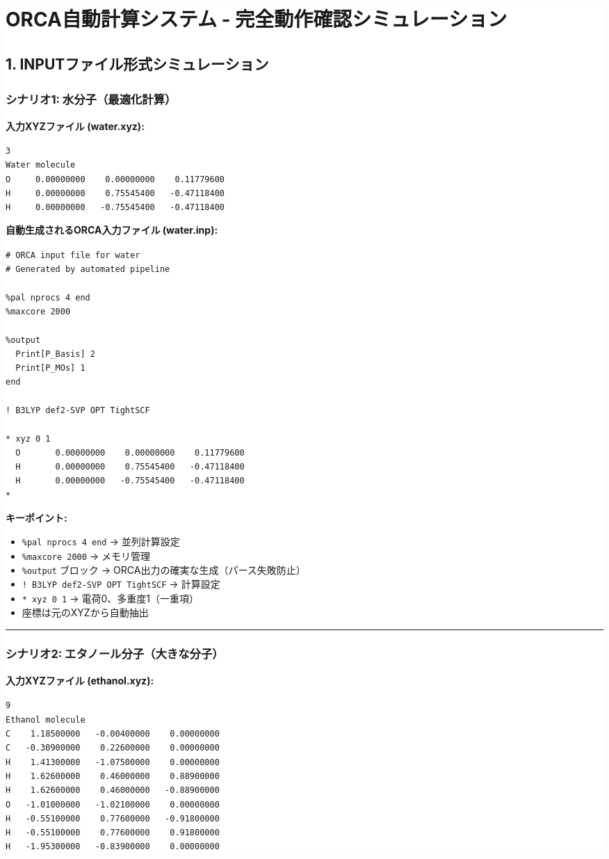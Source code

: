 # ORCA自動計算システム - 完全動作確認シミュレーション

## 1. INPUTファイル形式シミュレーション

### シナリオ1: 水分子（最適化計算）

**入力XYZファイル (water.xyz):**
```
3
Water molecule
O     0.00000000    0.00000000    0.11779600
H     0.00000000    0.75545400   -0.47118400
H     0.00000000   -0.75545400   -0.47118400
```

**自動生成されるORCA入力ファイル (water.inp):**
```
# ORCA input file for water
# Generated by automated pipeline

%pal nprocs 4 end
%maxcore 2000

%output
  Print[P_Basis] 2
  Print[P_MOs] 1
end

! B3LYP def2-SVP OPT TightSCF

* xyz 0 1
  O       0.00000000    0.00000000    0.11779600
  H       0.00000000    0.75545400   -0.47118400
  H       0.00000000   -0.75545400   -0.47118400
*

```

**キーポイント:**
- `%pal nprocs 4 end` → 並列計算設定
- `%maxcore 2000` → メモリ管理
- `%output` ブロック → ORCA出力の確実な生成（パース失敗防止）
- `! B3LYP def2-SVP OPT TightSCF` → 計算設定
- `* xyz 0 1` → 電荷0、多重度1（一重項）
- 座標は元のXYZから自動抽出

---

### シナリオ2: エタノール分子（大きな分子）

**入力XYZファイル (ethanol.xyz):**
```
9
Ethanol molecule
C    1.18500000   -0.00400000    0.00000000
C   -0.30900000    0.22600000    0.00000000
H    1.41300000   -1.07500000    0.00000000
H    1.62600000    0.46000000    0.88900000
H    1.62600000    0.46000000   -0.88900000
O   -1.01000000   -1.02100000    0.00000000
H   -0.55100000    0.77600000   -0.91800000
H   -0.55100000    0.77600000    0.91800000
H   -1.95300000   -0.83900000    0.00000000
```